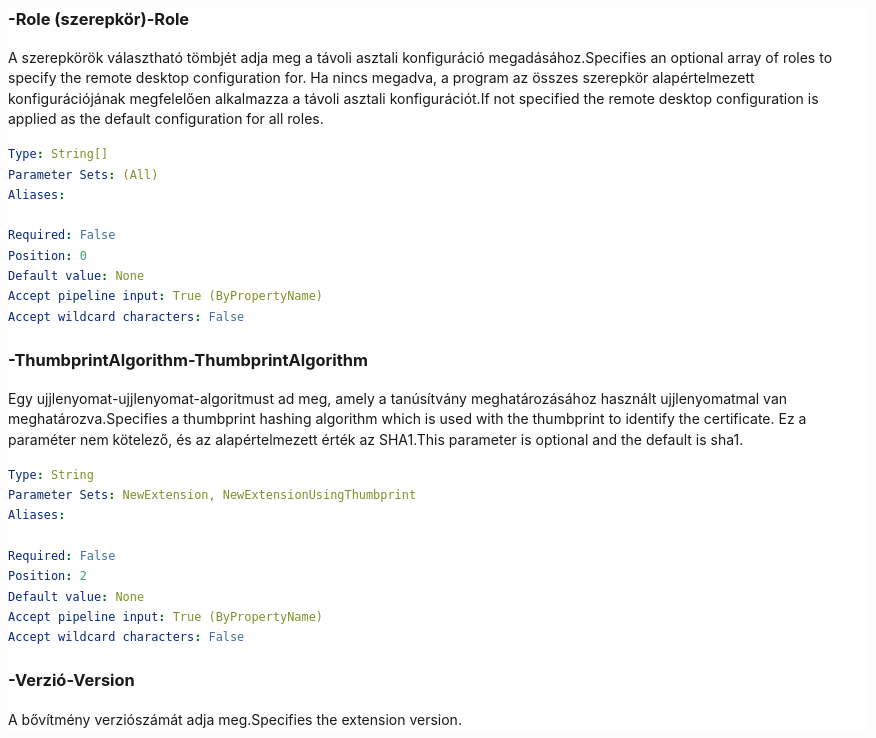 ### <span data-ttu-id="3bab6-150">-Role (szerepkör)</span><span class="sxs-lookup"><span data-stu-id="3bab6-150">-Role</span></span>
<span data-ttu-id="3bab6-151">A szerepkörök választható tömbjét adja meg a távoli asztali konfiguráció megadásához.</span><span class="sxs-lookup"><span data-stu-id="3bab6-151">Specifies an optional array of roles to specify the remote desktop configuration for.</span></span>
<span data-ttu-id="3bab6-152">Ha nincs megadva, a program az összes szerepkör alapértelmezett konfigurációjának megfelelően alkalmazza a távoli asztali konfigurációt.</span><span class="sxs-lookup"><span data-stu-id="3bab6-152">If not specified the remote desktop configuration is applied as the default configuration for all roles.</span></span>

```yaml
Type: String[]
Parameter Sets: (All)
Aliases: 

Required: False
Position: 0
Default value: None
Accept pipeline input: True (ByPropertyName)
Accept wildcard characters: False
```

### <span data-ttu-id="3bab6-153">-ThumbprintAlgorithm</span><span class="sxs-lookup"><span data-stu-id="3bab6-153">-ThumbprintAlgorithm</span></span>
<span data-ttu-id="3bab6-154">Egy ujjlenyomat-ujjlenyomat-algoritmust ad meg, amely a tanúsítvány meghatározásához használt ujjlenyomatmal van meghatározva.</span><span class="sxs-lookup"><span data-stu-id="3bab6-154">Specifies a thumbprint hashing algorithm which is used with the thumbprint to identify the certificate.</span></span>
<span data-ttu-id="3bab6-155">Ez a paraméter nem kötelező, és az alapértelmezett érték az SHA1.</span><span class="sxs-lookup"><span data-stu-id="3bab6-155">This parameter is optional and the default is sha1.</span></span>

```yaml
Type: String
Parameter Sets: NewExtension, NewExtensionUsingThumbprint
Aliases: 

Required: False
Position: 2
Default value: None
Accept pipeline input: True (ByPropertyName)
Accept wildcard characters: False
```

### <span data-ttu-id="3bab6-156">-Verzió</span><span class="sxs-lookup"><span data-stu-id="3bab6-156">-Version</span></span>
<span data-ttu-id="3bab6-157">A bővítmény verziószámát adja meg.</span><span class="sxs-lookup"><span data-stu-id="3bab6-157">Specifies the extension version.</span></span>
